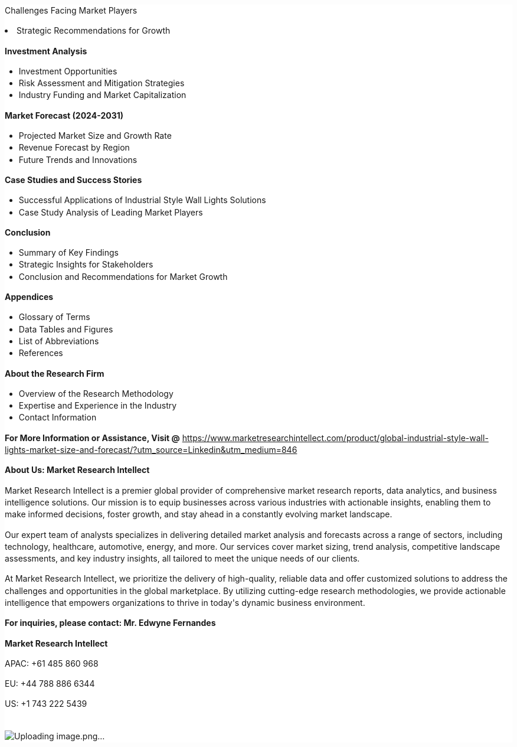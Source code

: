 Challenges Facing Market Players</li><li>Strategic Recommendations for Growth</li></ul><p><strong>Investment Analysis</strong></p><ul><li>Investment Opportunities</li><li>Risk Assessment and Mitigation Strategies</li><li>Industry Funding and Market Capitalization</li></ul><p><strong>Market Forecast (2024-2031)</strong></p><ul><li>Projected Market Size and Growth Rate</li><li>Revenue Forecast by Region</li><li>Future Trends and Innovations</li></ul><p><strong>Case Studies and Success Stories</strong></p><ul><li>Successful Applications of Industrial Style Wall Lights Solutions</li><li>Case Study Analysis of Leading Market Players</li></ul><p><strong>Conclusion</strong></p><ul><li>Summary of Key Findings</li><li>Strategic Insights for Stakeholders</li><li>Conclusion and Recommendations for Market Growth</li></ul><p><strong>Appendices</strong></p><ul><li>Glossary of Terms</li><li>Data Tables and Figures</li><li>List of Abbreviations</li><li>References</li></ul><p><strong>About the Research Firm</strong></p><ul><li>Overview of the Research Methodology</li><li>Expertise and Experience in the Industry</li><li>Contact Information</li></ul></div><div class="article-main__content" data-test-id="publishing-text-block"><p><span class="font-[700]"><strong>For More Information or Assistance, Visit @</strong>&nbsp;<a href="https://www.marketresearchintellect.com/product/global-industrial-style-wall-lights-market-size-and-forecast/?utm_source=Linkedin&utm_medium=846">https://www.marketresearchintellect.com/product/global-industrial-style-wall-lights-market-size-and-forecast/?utm_source=Linkedin&utm_medium=846</a></span></p><p><strong>About Us: Market Research Intellect</strong></p><p>Market Research Intellect is a premier global provider of comprehensive market research reports, data analytics, and business intelligence solutions. Our mission is to equip businesses across various industries with actionable insights, enabling them to make informed decisions, foster growth, and stay ahead in a constantly evolving market landscape.</p><p>Our expert team of analysts specializes in delivering detailed market analysis and forecasts across a range of sectors, including technology, healthcare, automotive, energy, and more. Our services cover market sizing, trend analysis, competitive landscape assessments, and key industry insights, all tailored to meet the unique needs of our clients.</p><p>At Market Research Intellect, we prioritize the delivery of high-quality, reliable data and offer customized solutions to address the challenges and opportunities in the global marketplace. By utilizing cutting-edge research methodologies, we provide actionable intelligence that empowers organizations to thrive in today's dynamic business environment.</p><p><strong>For inquiries, please contact: Mr. Edwyne Fernandes</strong></p><p><strong>Market Research Intellect</strong></p><p>APAC: +61 485 860 968</p><p>EU: +44 788 886 6344</p><p>US: +1 743 222 5439</p></div><div class="article-main__content" data-test-id="publishing-text-block">&nbsp;</div>
![Uploading image.png…]()
